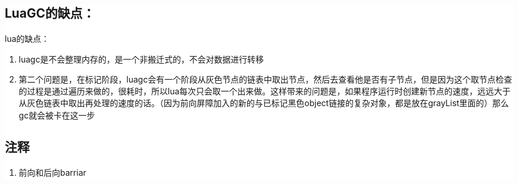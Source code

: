 ## LuaGC的缺点：

lua的缺点：

1. luagc是不会整理内存的，是一个非搬迁式的，不会对数据进行转移

2. 第二个问题是，在标记阶段，luagc会有一个阶段从灰色节点的链表中取出节点，然后去查看他是否有子节点，但是因为这个取节点检查的过程是通过遍历来做的，很耗时，所以lua每次只会取一个出来做。这样带来的问题是，如果程序运行时创建新节点的速度，远远大于从灰色链表中取出再处理的速度的话。（因为前向屏障加入的新的与已标记黑色object链接的复杂对象，都是放在grayList里面的）那么gc就会被卡在这一步

## 注释

1. 前向和后向barriar
